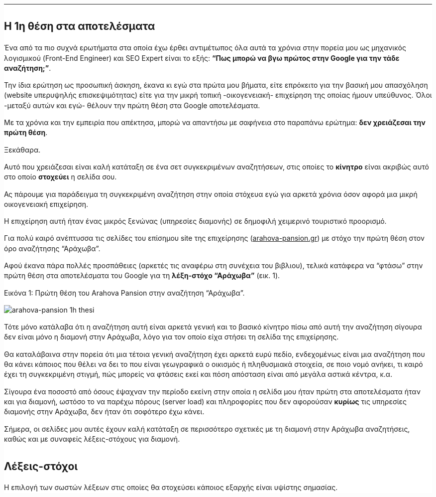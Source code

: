 <hr>

## Η 1η θέση στα αποτελέσματα

Ένα από τα πιο συχνά ερωτήματα στα οποία έχω έρθει αντιμέτωπος όλα αυτά τα χρόνια στην πορεία μου ως μηχανικός λογισμικού (Front-End Engineer) και SEO Expert είναι το εξής: **“Πως μπορώ να βγω πρώτος στην Google για την τάδε αναζήτηση;”**.

Την ίδια ερώτηση ως προσωπική άσκηση, έκανα κι εγώ στα πρώτα μου βήματα, είτε επρόκειτο για την βασική μου απασχόληση (website υπερυψηλής επισκεψιμότητας) είτε για την μικρή τοπική -οικογενειακή- επιχείρηση της οποίας ήμουν υπεύθυνος. Όλοι -μεταξύ αυτών και εγώ- θέλουν την πρώτη θέση στα Google αποτελέσματα.

Με τα χρόνια και την εμπειρία που απέκτησα, μπορώ να απαντήσω με σαφήνεια στο παραπάνω ερώτημα: **δεν χρειάζεσαι την πρώτη θέση**.

Ξεκάθαρα.

Αυτό που χρειάζεσαι είναι καλή κατάταξη σε ένα σετ συγκεκριμένων αναζητήσεων, στις οποίες το **κίνητρο** είναι ακριβώς αυτό στο οποίο **στοχεύει** η σελίδα σου.

Ας πάρουμε για παράδειγμα τη συγκεκριμένη αναζήτηση στην οποία στόχευα εγώ για αρκετά χρόνια όσον αφορά μια μικρή οικογενειακή επιχείρηση.

Η επιχείρηση αυτή ήταν ένας μικρός ξενώνας (υπηρεσίες διαμονής) σε δημοφιλή χειμερινό τουριστικό προορισμό.

Για πολύ καιρό ανέπτυσσα τις σελίδες του επίσημου site της επιχείρησης ([arahova-pansion.gr](https://arahova-pansion.gr)) με στόχο την πρώτη θέση στον όρο αναζήτησης “Αράχωβα”.

Αφού έκανα πάρα πολλές προσπάθειες (αρκετές τις αναφέρω στη συνέχεια του βιβλιου), τελικά κατάφερα να “φτάσω” στην πρώτη θέση στα αποτελέσματα του Google για τη **λέξη-στόχο “Αράχωβα”** (εικ. 1).

Εικόνα 1: Πρώτη θέση του Arahova Pansion στην αναζήτηση “Αράχωβα”.

![arahova-pansion 1h thesi]({{site.baseurl}}/assets/images/image1-1.jpg "Πρώτη θέση του Arahova Pansion στην αναζήτηση “Αράχωβα”")

Τότε μόνο κατάλαβα ότι η αναζήτηση αυτή είναι αρκετά γενική και το βασικό κίνητρο πίσω από αυτή την αναζήτηση σίγουρα δεν είναι μόνο η διαμονή στην Αράχωβα, λόγο για τον οποίο είχα στήσει τη σελίδα της επιχείρησης.

Θα καταλάβαινα στην πορεία ότι μια τέτοια γενική αναζήτηση έχει αρκετά ευρύ πεδίο, ενδεχομένως είναι μια αναζήτηση που θα κάνει κάποιος που θέλει να δει το που είναι γεωγραφικά ο οικισμός ή πληθυσμιακά στοιχεία, σε ποιο νομό ανήκει, τι καιρό έχει τη συγκεκριμένη στιγμή, πώς μπορείς να φτάσεις εκεί και πόση απόσταση είναι από μεγάλα αστικά κέντρα, κ.α.

Σίγουρα ένα ποσοστό από όσους έψαχναν την περίοδο εκείνη στην οποία η σελίδα μου ήταν πρώτη στα αποτελέσματα ήταν και για διαμονή, ωστόσο το να παρέχω πόρους (server load) και πληροφορίες που δεν αφορούσαν **κυρίως** τις υπηρεσίες διαμονής στην Αράχωβα, δεν ήταν ότι σοφότερο έχω κάνει.

Σήμερα, οι σελίδες μου αυτές έχουν καλή κατάταξη σε περισσότερο σχετικές με τη διαμονή στην Αράχωβα αναζητήσεις, καθώς και με συναφείς λέξεις-στόχους για διαμονή.

## Λέξεις-στόχοι

Η επιλογή των σωστών λέξεων στις οποίες θα στοχεύσει κάποιος εξαρχής είναι υψίστης σημασίας.
